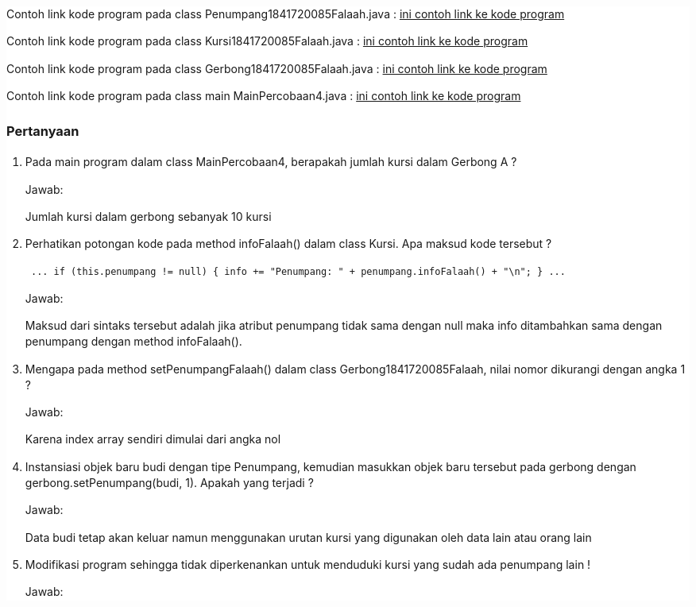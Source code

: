 Contoh link kode program pada class Penumpang1841720085Falaah.java : [ini contoh link ke kode program](../../src/4_Relasi_Class/P4/Penumpang1841720085Falaah.java)

Contoh link kode program pada class Kursi1841720085Falaah.java : [ini contoh link ke kode program](../../src/4_Relasi_Class/P4/Kursi1841720085Falaah.java)

Contoh link kode program pada class Gerbong1841720085Falaah.java : [ini contoh link ke kode program](../../src/4_Relasi_Class/P4/Gerbong1841720085Falaah.java)

Contoh link kode program pada class main MainPercobaan4.java : [ini contoh link ke kode program](../../src/4_Relasi_Class/P4/MainPercobaan4.java)


### Pertanyaan

1. Pada main program dalam class MainPercobaan4, berapakah jumlah kursi dalam Gerbong A ? 

    Jawab:

    Jumlah kursi dalam gerbong sebanyak 10 kursi

2. Perhatikan potongan kode pada method infoFalaah() dalam class Kursi. Apa maksud kode tersebut ? 
 
        ... if (this.penumpang != null) { info += "Penumpang: " + penumpang.infoFalaah() + "\n"; } ... 

    Jawab:

    Maksud dari sintaks tersebut adalah jika atribut penumpang tidak sama dengan null maka info ditambahkan sama dengan penumpang dengan method infoFalaah().

3. Mengapa pada method setPenumpangFalaah() dalam class Gerbong1841720085Falaah, nilai nomor dikurangi dengan angka 1 ? 

    Jawab:

    Karena index array sendiri dimulai dari angka nol

4. Instansiasi objek baru budi dengan tipe Penumpang, kemudian masukkan objek baru tersebut pada gerbong dengan gerbong.setPenumpang(budi, 1). Apakah yang terjadi ? 

    Jawab:

    Data budi tetap akan keluar namun menggunakan urutan kursi yang digunakan oleh data lain atau orang lain

5. Modifikasi program sehingga tidak diperkenankan untuk menduduki kursi yang sudah ada penumpang lain ! 

    Jawab:
    